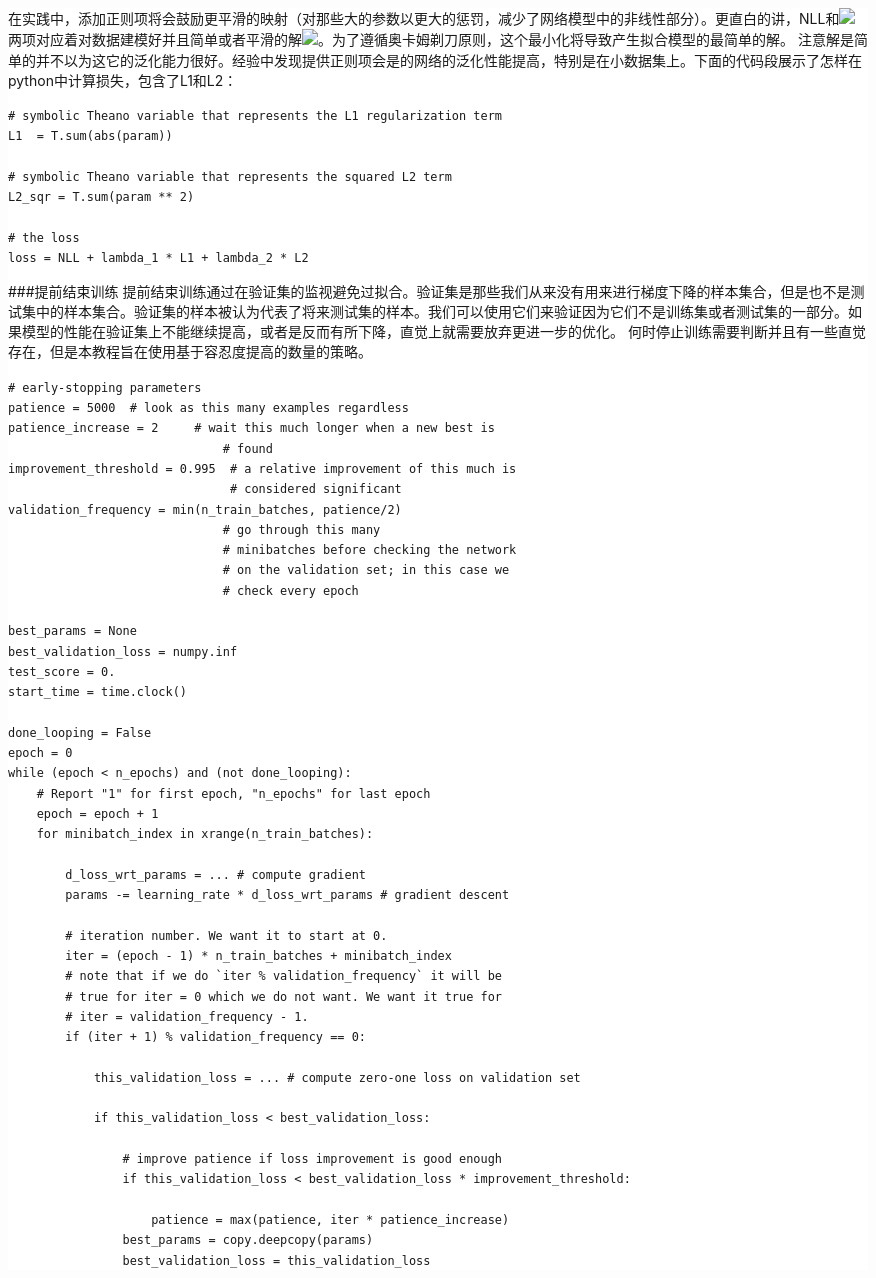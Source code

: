 在实践中，添加正则项将会鼓励更平滑的映射（对那些大的参数以更大的惩罚，减少了网络模型中的非线性部分）。更直白的讲，NLL和![](http://deeplearning.net/tutorial/_images/math/5f74b7b36cc295349c0c4e19b1dc7993d3419d45.png)两项对应着对数据建模好并且简单或者平滑的解![](http://deeplearning.net/tutorial/_images/math/5f74b7b36cc295349c0c4e19b1dc7993d3419d45.png)。为了遵循奥卡姆剃刀原则，这个最小化将导致产生拟合模型的最简单的解。 
注意解是简单的并不以为这它的泛化能力很好。经验中发现提供正则项会是的网络的泛化性能提高，特别是在小数据集上。下面的代码段展示了怎样在python中计算损失，包含了L1和L2：
```
# symbolic Theano variable that represents the L1 regularization term
L1  = T.sum(abs(param))

# symbolic Theano variable that represents the squared L2 term
L2_sqr = T.sum(param ** 2)

# the loss
loss = NLL + lambda_1 * L1 + lambda_2 * L2
```
###提前结束训练
提前结束训练通过在验证集的监视避免过拟合。验证集是那些我们从来没有用来进行梯度下降的样本集合，但是也不是测试集中的样本集合。验证集的样本被认为代表了将来测试集的样本。我们可以使用它们来验证因为它们不是训练集或者测试集的一部分。如果模型的性能在验证集上不能继续提高，或者是反而有所下降，直觉上就需要放弃更进一步的优化。
何时停止训练需要判断并且有一些直觉存在，但是本教程旨在使用基于容忍度提高的数量的策略。
```
# early-stopping parameters
patience = 5000  # look as this many examples regardless
patience_increase = 2     # wait this much longer when a new best is
                              # found
improvement_threshold = 0.995  # a relative improvement of this much is
                               # considered significant
validation_frequency = min(n_train_batches, patience/2)
                              # go through this many
                              # minibatches before checking the network
                              # on the validation set; in this case we
                              # check every epoch

best_params = None
best_validation_loss = numpy.inf
test_score = 0.
start_time = time.clock()

done_looping = False
epoch = 0
while (epoch < n_epochs) and (not done_looping):
    # Report "1" for first epoch, "n_epochs" for last epoch
    epoch = epoch + 1
    for minibatch_index in xrange(n_train_batches):

        d_loss_wrt_params = ... # compute gradient
        params -= learning_rate * d_loss_wrt_params # gradient descent

        # iteration number. We want it to start at 0.
        iter = (epoch - 1) * n_train_batches + minibatch_index
        # note that if we do `iter % validation_frequency` it will be
        # true for iter = 0 which we do not want. We want it true for
        # iter = validation_frequency - 1.
        if (iter + 1) % validation_frequency == 0:

            this_validation_loss = ... # compute zero-one loss on validation set

            if this_validation_loss < best_validation_loss:

                # improve patience if loss improvement is good enough
                if this_validation_loss < best_validation_loss * improvement_threshold:

                    patience = max(patience, iter * patience_increase)
                best_params = copy.deepcopy(params)
                best_validation_loss = this_validation_loss
```